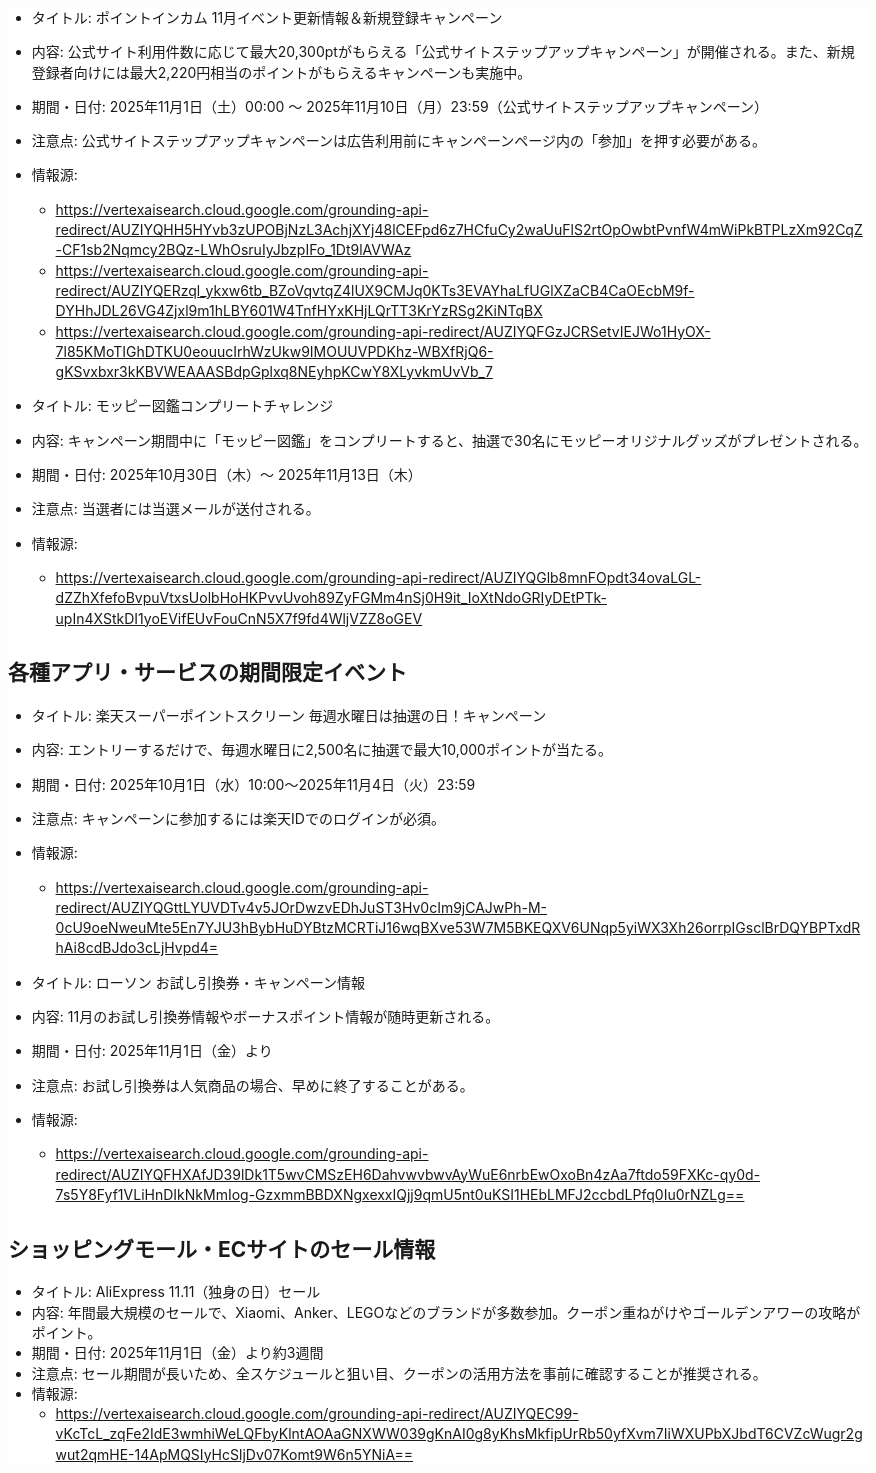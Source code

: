 - タイトル: ポイントインカム 11月イベント更新情報＆新規登録キャンペーン
- 内容: 公式サイト利用件数に応じて最大20,300ptがもらえる「公式サイトステップアップキャンペーン」が開催される。また、新規登録者向けには最大2,220円相当のポイントがもらえるキャンペーンも実施中。
- 期間・日付: 2025年11月1日（土）00:00 〜 2025年11月10日（月）23:59（公式サイトステップアップキャンペーン）
- 注意点: 公式サイトステップアップキャンペーンは広告利用前にキャンペーンページ内の「参加」を押す必要がある。
- 情報源:
    *   https://vertexaisearch.cloud.google.com/grounding-api-redirect/AUZIYQHH5HYvb3zUPOBjNzL3AchjXYj48lCEFpd6z7HCfuCy2waUuFlS2rtOpOwbtPvnfW4mWiPkBTPLzXm92CqZ-CF1sb2Nqmcy2BQz-LWhOsruIyJbzpIFo_1Dt9lAVWAz
    *   https://vertexaisearch.cloud.google.com/grounding-api-redirect/AUZIYQERzql_ykxw6tb_BZoVqvtqZ4lUX9CMJq0KTs3EVAYhaLfUGlXZaCB4CaOEcbM9f-DYHhJDL26VG4Zjxl9m1hLBY601W4TnfHYxKHjLQrTT3KrYzRSg2KiNTqBX
    *   https://vertexaisearch.cloud.google.com/grounding-api-redirect/AUZIYQFGzJCRSetvIEJWo1HyOX-7l85KMoTIGhDTKU0eouucIrhWzUkw9IMOUUVPDKhz-WBXfRjQ6-gKSvxbxr3kKBVWEAAASBdpGplxq8NEyhpKCwY8XLyvkmUvVb_7

- タイトル: モッピー図鑑コンプリートチャレンジ
- 内容: キャンペーン期間中に「モッピー図鑑」をコンプリートすると、抽選で30名にモッピーオリジナルグッズがプレゼントされる。
- 期間・日付: 2025年10月30日（木）～ 2025年11月13日（木）
- 注意点: 当選者には当選メールが送付される。
- 情報源:
    *   https://vertexaisearch.cloud.google.com/grounding-api-redirect/AUZIYQGlb8mnFOpdt34ovaLGL-dZZhXfefoBvpuVtxsUolbHoHKPvvUvoh89ZyFGMm4nSj0H9it_IoXtNdoGRIyDEtPTk-upIn4XStkDI1yoEVifEUvFouCnN5X7f9fd4WljVZZ8oGEV

## 各種アプリ・サービスの期間限定イベント
- タイトル: 楽天スーパーポイントスクリーン 毎週水曜日は抽選の日！キャンペーン
- 内容: エントリーするだけで、毎週水曜日に2,500名に抽選で最大10,000ポイントが当たる。
- 期間・日付: 2025年10月1日（水）10:00〜2025年11月4日（火）23:59
- 注意点: キャンペーンに参加するには楽天IDでのログインが必須。
- 情報源:
    *   https://vertexaisearch.cloud.google.com/grounding-api-redirect/AUZIYQGttLYUVDTv4v5JOrDwzvEDhJuST3Hv0cIm9jCAJwPh-M-0cU9oeNweuMte5En7YJU3hBybHuDYBtzMCRTiJ16wqBXve53W7M5BKEQXV6UNqp5yiWX3Xh26orrpIGsclBrDQYBPTxdRhAi8cdBJdo3cLjHvpd4=

- タイトル: ローソン お試し引換券・キャンペーン情報
- 内容: 11月のお試し引換券情報やボーナスポイント情報が随時更新される。
- 期間・日付: 2025年11月1日（金）より
- 注意点: お試し引換券は人気商品の場合、早めに終了することがある。
- 情報源:
    *   https://vertexaisearch.cloud.google.com/grounding-api-redirect/AUZIYQFHXAfJD39lDk1T5wvCMSzEH6DahvwvbwvAyWuE6nrbEwOxoBn4zAa7ftdo59FXKc-qy0d-7s5Y8Fyf1VLiHnDIkNkMmIog-GzxmmBBDXNgxexxIQjj9qmU5nt0uKSI1HEbLMFJ2ccbdLPfq0Iu0rNZLg==

## ショッピングモール・ECサイトのセール情報
- タイトル: AliExpress 11.11（独身の日）セール
- 内容: 年間最大規模のセールで、Xiaomi、Anker、LEGOなどのブランドが多数参加。クーポン重ねがけやゴールデンアワーの攻略がポイント。
- 期間・日付: 2025年11月1日（金）より約3週間
- 注意点: セール期間が長いため、全スケジュールと狙い目、クーポンの活用方法を事前に確認することが推奨される。
- 情報源:
    *   https://vertexaisearch.cloud.google.com/grounding-api-redirect/AUZIYQEC99-vKcTcL_zqFe2IdE3wmhiWeLQFbyKlntAOAaGNXWW039gKnAI0g8yKhsMkfipUrRb50yfXvm7IiWXUPbXJbdT6CVZcWugr2gwut2qmHE-14ApMQSIyHcSljDv07Komt9W6n5YNiA==
